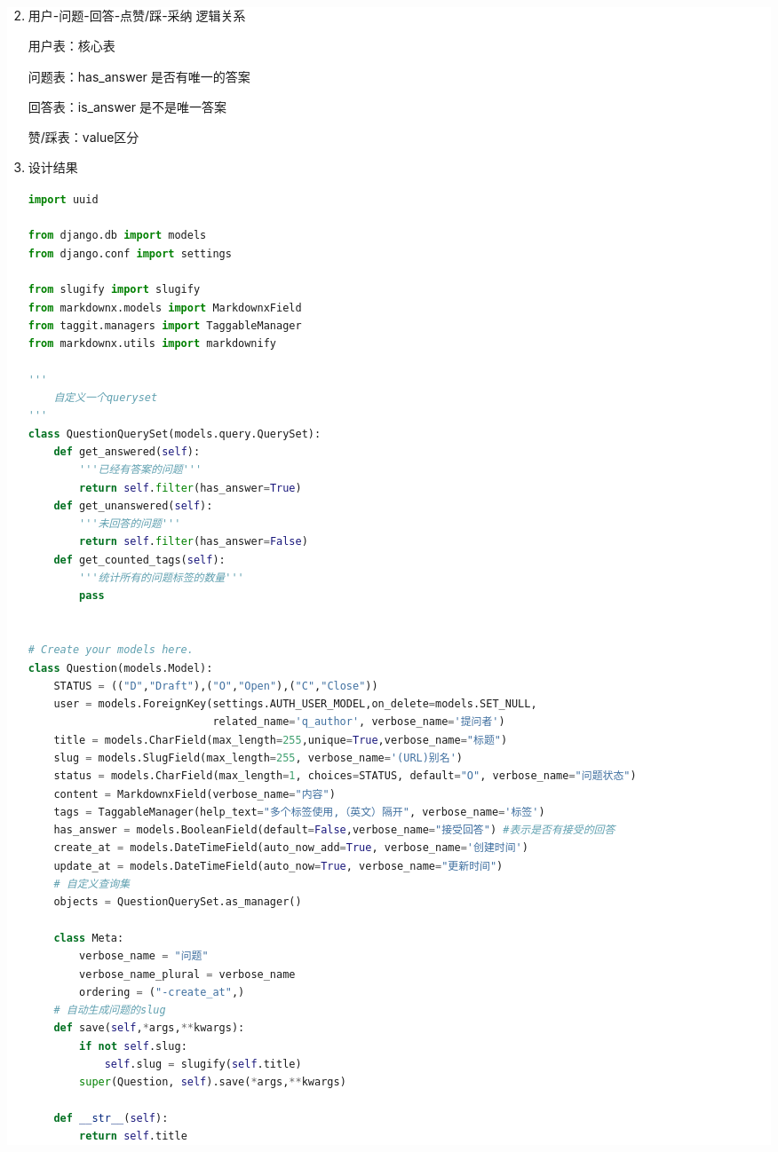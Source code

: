 2. 用户-问题-回答-点赞/踩-采纳    逻辑关系

   用户表：核心表

   问题表：has_answer  是否有唯一的答案

   回答表：is_answer    是不是唯一答案

   赞/踩表：value区分

3. 设计结果

   ```python
   import uuid
   
   from django.db import models
   from django.conf import settings
   
   from slugify import slugify
   from markdownx.models import MarkdownxField
   from taggit.managers import TaggableManager
   from markdownx.utils import markdownify
   
   '''
       自定义一个queryset
   '''
   class QuestionQuerySet(models.query.QuerySet):
       def get_answered(self):
           '''已经有答案的问题'''
           return self.filter(has_answer=True)
       def get_unanswered(self):
           '''未回答的问题'''
           return self.filter(has_answer=False)
       def get_counted_tags(self):
           '''统计所有的问题标签的数量'''
           pass
   
   
   # Create your models here.
   class Question(models.Model):
       STATUS = (("D","Draft"),("O","Open"),("C","Close"))
       user = models.ForeignKey(settings.AUTH_USER_MODEL,on_delete=models.SET_NULL,
                                related_name='q_author', verbose_name='提问者')
       title = models.CharField(max_length=255,unique=True,verbose_name="标题")
       slug = models.SlugField(max_length=255, verbose_name='(URL)别名')
       status = models.CharField(max_length=1, choices=STATUS, default="O", verbose_name="问题状态")
       content = MarkdownxField(verbose_name="内容")
       tags = TaggableManager(help_text="多个标签使用,（英文）隔开", verbose_name='标签')
       has_answer = models.BooleanField(default=False,verbose_name="接受回答") #表示是否有接受的回答
       create_at = models.DateTimeField(auto_now_add=True, verbose_name='创建时间')
       update_at = models.DateTimeField(auto_now=True, verbose_name="更新时间")
       # 自定义查询集
       objects = QuestionQuerySet.as_manager()
   
       class Meta:
           verbose_name = "问题"
           verbose_name_plural = verbose_name
           ordering = ("-create_at",)
       # 自动生成问题的slug
       def save(self,*args,**kwargs):
           if not self.slug:
               self.slug = slugify(self.title)
           super(Question, self).save(*args,**kwargs)
   
       def __str__(self):
           return self.title
   ```
